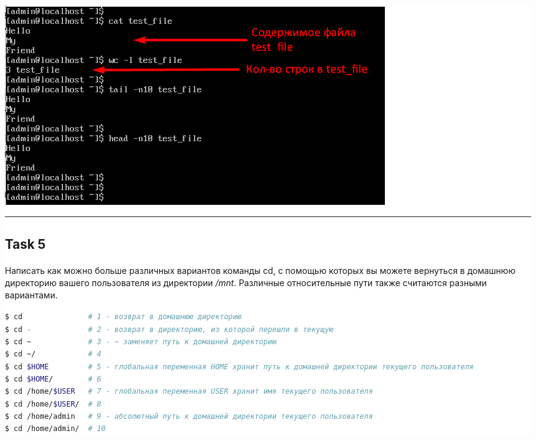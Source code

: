 ![Пример вывода команды](/1/screenshots/task3_3.png)

***

## Task 5
Написать как можно больше различных вариантов команды cd, с помощью которых вы можете вернуться в домашнюю директорию вашего пользователя из директории */mnt*. Различные относительные пути также считаются разными вариантами.

```sh
$ cd               # 1 - возврат в домашнюю директорию
$ cd -             # 2 - возврат в директорию, из которой перешли в текущую
$ cd ~             # 3 - ~ заменяет путь к домашней директорию
$ cd ~/            # 4 
$ cd $HOME         # 5 - глобальная переменная HOME хранит путь к домашней директории текущего пользователя 
$ cd $HOME/        # 6 
$ cd /home/$USER   # 7 - глобальная переменная USER хранит имя текущего пользователя
$ cd /home/$USER/  # 8 
$ cd /home/admin   # 9 - абсолютный путь к домашней директории текущего пользователя
$ cd /home/admin/  # 10
```
